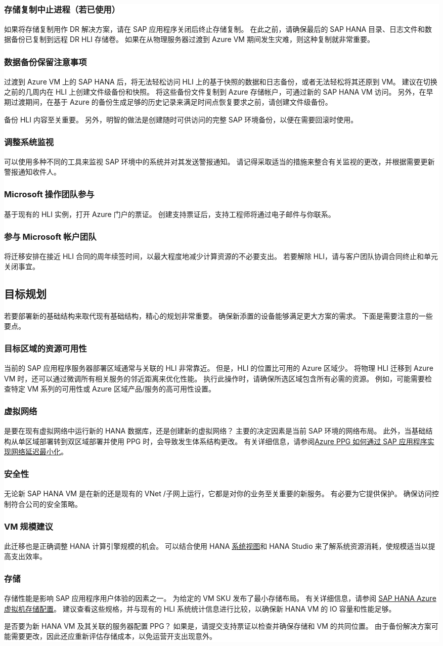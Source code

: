 ### <a name="storage-replication-discontinuance-process-if-used"></a>存储复制中止进程（若已使用）
如果将存储复制用作 DR 解决方案，请在 SAP 应用程序关闭后终止存储复制。 在此之前，请确保最后的 SAP HANA 目录、日志文件和数据备份已复制到远程 DR HLI 存储卷。 如果在从物理服务器过渡到 Azure VM 期间发生灾难，则这种复制就非常重要。

### <a name="data-backups-preservation-consideration"></a>数据备份保留注意事项
过渡到 Azure VM 上的 SAP HANA 后，将无法轻松访问 HLI 上的基于快照的数据和日志备份，或者无法轻松将其还原到 VM。 建议在切换之前的几周内在 HLI 上创建文件级备份和快照。 将这些备份文件复制到 Azure 存储帐户，可通过新的 SAP HANA VM 访问。 另外，在早期过渡期间，在基于 Azure 的备份生成足够的历史记录来满足时间点恢复要求之前，请创建文件级备份。 

备份 HLI 内容至关重要。 另外，明智的做法是创建随时可供访问的完整 SAP 环境备份，以便在需要回滚时使用。

### <a name="adjusting-system-monitoring"></a>调整系统监视 
可以使用多种不同的工具来监视 SAP 环境中的系统并对其发送警报通知。 请记得采取适当的措施来整合有关监视的更改，并根据需要更新警报通知收件人。

### <a name="microsoft-operations-team-involvement"></a>Microsoft 操作团队参与 
基于现有的 HLI 实例，打开 Azure 门户的票证。  创建支持票证后，支持工程师将通过电子邮件与你联系。  

### <a name="engage-microsoft-account-team"></a>参与 Microsoft 帐户团队
将迁移安排在接近 HLI 合同的周年续签时间，以最大程度地减少计算资源的不必要支出。 若要解除 HLI，请与客户团队协调合同终止和单元关闭事宜。

## <a name="destination-planning"></a>目标规划
若要部署新的基础结构来取代现有基础结构，精心的规划非常重要。 确保新添置的设备能够满足更大方案的需求。 下面是需要注意的一些要点。

### <a name="resource-availability-in-the-target-region"></a>目标区域的资源可用性 
当前的 SAP 应用程序服务器部署区域通常与关联的 HLI 非常靠近。 但是，HLI 的位置比可用的 Azure 区域少。 将物理 HLI 迁移到 Azure VM 时，还可以通过微调所有相关服务的邻近距离来优化性能。  执行此操作时，请确保所选区域包含所有必需的资源。 例如，可能需要检查特定 VM 系列的可用性或 Azure 区域产品/服务的高可用性设置。

### <a name="virtual-network"></a>虚拟网络 
是要在现有虚拟网络中运行新的 HANA 数据库，还是创建新的虚拟网络？ 主要的决定因素是当前 SAP 环境的网络布局。 此外，当基础结构从单区域部署转到双区域部署并使用 PPG 时，会导致发生体系结构更改。 有关详细信息，请参阅[Azure PPG 如何通过 SAP 应用程序实现网络延迟最小化](./sap-proximity-placement-scenarios.md)。   

### <a name="security"></a>安全性
无论新 SAP HANA VM 是在新的还是现有的 VNet /子网上运行，它都是对你的业务至关重要的新服务。 有必要为它提供保护。 确保访问控制符合公司的安全策略。

### <a name="vm-sizing-recommendation"></a>VM 规模建议
此迁移也是正确调整 HANA 计算引擎规模的机会。 可以结合使用 HANA [系统视图](https://help.sap.com/viewer/7c78579ce9b14a669c1f3295b0d8ca16/Cloud/3859e48180bb4cf8a207e15cf25a7e57.html)和 HANA Studio 来了解系统资源消耗，使规模适当以提高支出效率。

### <a name="storage"></a>存储 
存储性能是影响 SAP 应用程序用户体验的因素之一。 为给定的 VM SKU 发布了最小存储布局。 有关详细信息，请参阅 [SAP HANA Azure 虚拟机存储配置](./hana-vm-operations-storage.md)。 建议查看这些规格，并与现有的 HLI 系统统计信息进行比较，以确保新 HANA VM 的 IO 容量和性能足够。

是否要为新 HANA VM 及其关联的服务器配置 PPG？ 如果是，请提交支持票证以检查并确保存储和 VM 的共同位置。 由于备份解决方案可能需要更改，因此还应重新评估存储成本，以免运营开支出现意外。
